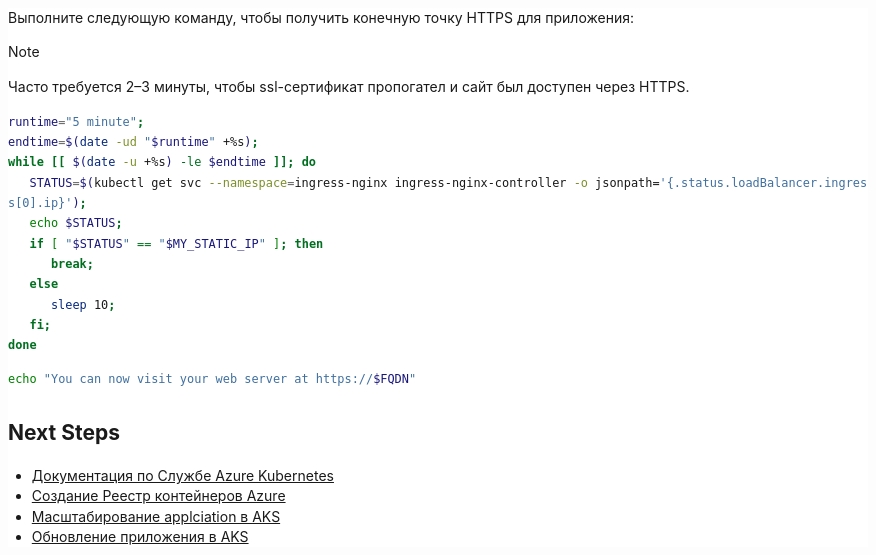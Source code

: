 Выполните следующую команду, чтобы получить конечную точку HTTPS для приложения:

> [!Note]
> Часто требуется 2–3 минуты, чтобы ssl-сертификат пропогател и сайт был доступен через HTTPS.

```bash
runtime="5 minute";
endtime=$(date -ud "$runtime" +%s);
while [[ $(date -u +%s) -le $endtime ]]; do
   STATUS=$(kubectl get svc --namespace=ingress-nginx ingress-nginx-controller -o jsonpath='{.status.loadBalancer.ingress[0].ip}');
   echo $STATUS;
   if [ "$STATUS" == "$MY_STATIC_IP" ]; then
      break;
   else
      sleep 10;
   fi;
done
```

```bash
echo "You can now visit your web server at https://$FQDN"
```

## Next Steps

- [Документация по Службе Azure Kubernetes](https://learn.microsoft.com/azure/aks/)
- [Создание Реестр контейнеров Azure](https://learn.microsoft.com/azure/aks/tutorial-kubernetes-prepare-acr?tabs=azure-cli)
- [Масштабирование applciation в AKS](https://learn.microsoft.com/azure/aks/tutorial-kubernetes-scale?tabs=azure-cli)
- [Обновление приложения в AKS](https://learn.microsoft.com/azure/aks/tutorial-kubernetes-app-update?tabs=azure-cli)